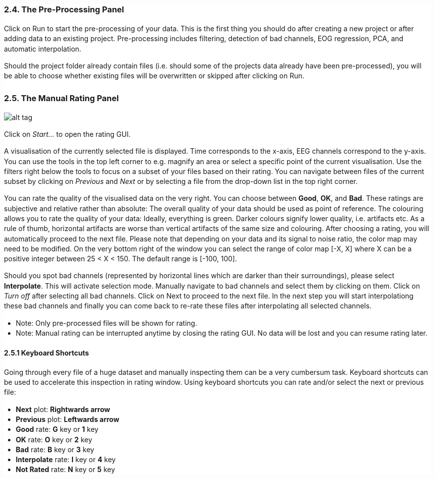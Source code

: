 ### 2.4. The Pre-Processing Panel

Click on Run to start the pre-processing of your data. This is the first thing you should do after creating a new project or after adding data to an existing project. Pre-processing includes filtering, detection of bad channels, EOG regression, PCA, and automatic interpolation.

Should the project folder already contain files (i.e. should some of the projects data already have been pre-processed), you will be able to choose whether existing files will be overwritten or skipped after clicking on Run.


### 2.5. The Manual Rating Panel

![alt tag](https://github.com/amirrezaw/automagic/blob/master/automagic_resources/rating_gui.png)


Click on *Start...* to open the rating GUI.
 
A visualisation of the currently selected file is displayed. Time corresponds to the x-axis, EEG channels correspond to the y-axis. You can use the tools in the top left corner to e.g. magnify an area or select a specific point of the current visualisation. Use the filters right below the tools to focus on a subset of your files based on their rating. You can navigate between files of the current subset by clicking on *Previous* and *Next* or by selecting a file from the drop-down list in the top right corner.

You can rate the quality of the visualised data on the very right. You can choose between **Good**, **OK**, and **Bad**. These ratings are subjective and relative rather than absolute: The overall quality of your data should be used as point of reference. The colouring allows you to rate the quality of your data: Ideally, everything is green. Darker colours signify lower quality, i.e. artifacts etc. As a rule of thumb, horizontal artifacts are worse than vertical artifacts of the same size and colouring. After choosing a rating, you will automatically proceed to the next file. Please note that depending on your data and its signal to noise ratio, the color map may need to be modified. On the very bottom right of the window you can select the range of color map [-X, X] where X can be a positive integer between 25 < X < 150. The default range is [-100, 100].

Should you spot bad channels (represented by horizontal lines which are darker than their surroundings), please select **Interpolate**. This will activate selection mode. Manually navigate to bad channels and select them by clicking on them. Click on *Turn off* after selecting all bad channels. Click on Next to proceed to the next file. In the next step you will start interpolationg these bad channels and finally you can come back to re-rate these files after interpolating all selected channels. 

   * Note: 	Only pre-processed files will be shown for rating.
   * Note: 	Manual rating can be interrupted anytime by closing the rating GUI. No data will be lost and you can resume rating later.

#### 2.5.1 Keyboard Shortcuts
  Going through every file of a huge dataset and manually inspecting them can be a very cumbersum task. Keyboard shortcuts can be used to accelerate this inspection in rating window. Using keyboard shortcuts you can rate and/or select the next or previous file:
  * **Next** plot: **Rightwards arrow**
  * **Previous** plot: **Leftwards arrow**
  * **Good** rate: **G** key or **1** key
  * **OK** rate: **O** key or **2** key
  * **Bad** rate: **B** key or **3** key
  * **Interpolate** rate: **I** key or **4** key
  * **Not Rated** rate: **N** key or **5** key
